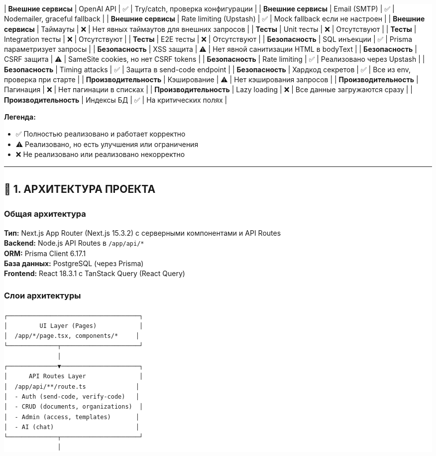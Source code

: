 | **Внешние сервисы** | OpenAI API | ✅ | Try/catch, проверка конфигурации |
| **Внешние сервисы** | Email (SMTP) | ✅ | Nodemailer, graceful fallback |
| **Внешние сервисы** | Rate limiting (Upstash) | ✅ | Mock fallback если не настроен |
| **Внешние сервисы** | Таймауты | ❌ | Нет явных таймаутов для внешних запросов |
| **Тесты** | Unit тесты | ❌ | Отсутствуют |
| **Тесты** | Integration тесты | ❌ | Отсутствуют |
| **Тесты** | E2E тесты | ❌ | Отсутствуют |
| **Безопасность** | SQL инъекции | ✅ | Prisma параметризует запросы |
| **Безопасность** | XSS защита | ⚠️ | Нет явной санитизации HTML в bodyText |
| **Безопасность** | CSRF защита | ⚠️ | SameSite cookies, но нет CSRF tokens |
| **Безопасность** | Rate limiting | ✅ | Реализовано через Upstash |
| **Безопасность** | Timing attacks | ✅ | Защита в send-code endpoint |
| **Безопасность** | Хардкод секретов | ✅ | Все из env, проверка при старте |
| **Производительность** | Кэширование | ⚠️ | Нет кэширования запросов |
| **Производительность** | Пагинация | ❌ | Нет пагинации в списках |
| **Производительность** | Lazy loading | ❌ | Все данные загружаются сразу |
| **Производительность** | Индексы БД | ✅ | На критических полях |

**Легенда:**
- ✅ Полностью реализовано и работает корректно
- ⚠️ Реализовано, но есть улучшения или ограничения
- ❌ Не реализовано или реализовано некорректно

---

## 🧩 1. АРХИТЕКТУРА ПРОЕКТА

### Общая архитектура

**Тип:** Next.js App Router (Next.js 15.3.2) с серверными компонентами и API Routes  
**Backend:** Node.js API Routes в `/app/api/*`  
**ORM:** Prisma Client 6.17.1  
**База данных:** PostgreSQL (через Prisma)  
**Frontend:** React 18.3.1 с TanStack Query (React Query)

### Слои архитектуры

```
┌─────────────────────────────────────┐
│         UI Layer (Pages)            │
│  /app/*/page.tsx, components/*     │
└──────────────┬──────────────────────┘
               │
┌──────────────▼──────────────────────┐
│      API Routes Layer               │
│  /app/api/**/route.ts              │
│  - Auth (send-code, verify-code)   │
│  - CRUD (documents, organizations)  │
│  - Admin (access, templates)       │
│  - AI (chat)                       │
└──────────────┬──────────────────────┘
               │
```